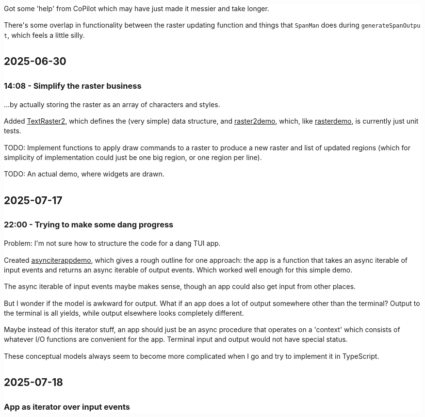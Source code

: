 Got some 'help' from CoPilot which may have just made it
messier and take longer.

There's some overlap in functionality between
the raster updating function and things that `SpanMan`
does during `generateSpanOutput`, which feels a little silly.

## 2025-06-30

### 14:08 - Simplify the raster business

...by actually storing the raster as an array of characters and styles.

Added [TextRaster2](./src/lib/ts/termdraw/TextRaster2.ts), which defines
the (very simple) data structure, and [raster2demo](./src/demo/ts/raster2demo.ts),
which, like [rasterdemo](./src/demo/ts/rasterdemo.ts), is currently just unit tests.

TODO: Implement functions to apply draw commands to a raster
to produce a new raster and list of updated regions
(which for simplicity of implementation could just be one
big region, or one region per line).

TODO: An actual demo, where widgets are drawn.

## 2025-07-17

### 22:00 - Trying to make some dang progress

Problem: I'm not sure how to structure the code for a dang TUI app.

Created [asynciterappdemo](./src/demo/ts/asynciterappdemo.ts),
which gives a rough outline for one approach: the app is a function
that takes an async iterable of input events and returns an async iterable
of output events.  Which worked well enough for this simple demo.

The async iterable of input events maybe makes sense,
though an app could also get input from other places.

But I wonder if the model is awkward for output.
What if an app does a lot of output somewhere other than the terminal?
Output to the terminal is all yields, while output elsewhere
looks completely different.

Maybe instead of this iterator stuff, an app should just be
an async procedure that operates on a 'context' which consists
of whatever I/O functions are convenient for the app.
Terminal input and output would not have special status.

These conceptual models always seem to become more complicated
when I go and try to implement it in TypeScript.

## 2025-07-18

### App as iterator over input events
